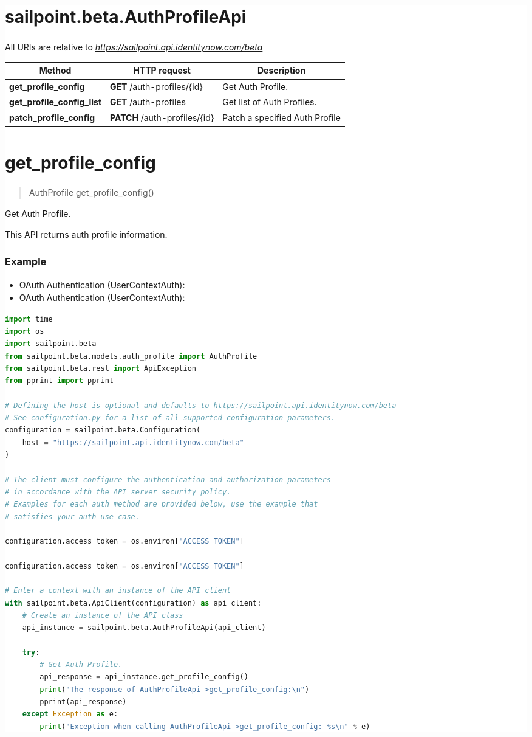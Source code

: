 # sailpoint.beta.AuthProfileApi

All URIs are relative to *https://sailpoint.api.identitynow.com/beta*

Method | HTTP request | Description
------------- | ------------- | -------------
[**get_profile_config**](AuthProfileApi.md#get_profile_config) | **GET** /auth-profiles/{id} | Get Auth Profile.
[**get_profile_config_list**](AuthProfileApi.md#get_profile_config_list) | **GET** /auth-profiles | Get list of Auth Profiles.
[**patch_profile_config**](AuthProfileApi.md#patch_profile_config) | **PATCH** /auth-profiles/{id} | Patch a specified Auth Profile


# **get_profile_config**
> AuthProfile get_profile_config()

Get Auth Profile.

This API returns auth profile information.

### Example

* OAuth Authentication (UserContextAuth):
* OAuth Authentication (UserContextAuth):

```python
import time
import os
import sailpoint.beta
from sailpoint.beta.models.auth_profile import AuthProfile
from sailpoint.beta.rest import ApiException
from pprint import pprint

# Defining the host is optional and defaults to https://sailpoint.api.identitynow.com/beta
# See configuration.py for a list of all supported configuration parameters.
configuration = sailpoint.beta.Configuration(
    host = "https://sailpoint.api.identitynow.com/beta"
)

# The client must configure the authentication and authorization parameters
# in accordance with the API server security policy.
# Examples for each auth method are provided below, use the example that
# satisfies your auth use case.

configuration.access_token = os.environ["ACCESS_TOKEN"]

configuration.access_token = os.environ["ACCESS_TOKEN"]

# Enter a context with an instance of the API client
with sailpoint.beta.ApiClient(configuration) as api_client:
    # Create an instance of the API class
    api_instance = sailpoint.beta.AuthProfileApi(api_client)

    try:
        # Get Auth Profile.
        api_response = api_instance.get_profile_config()
        print("The response of AuthProfileApi->get_profile_config:\n")
        pprint(api_response)
    except Exception as e:
        print("Exception when calling AuthProfileApi->get_profile_config: %s\n" % e)
```

